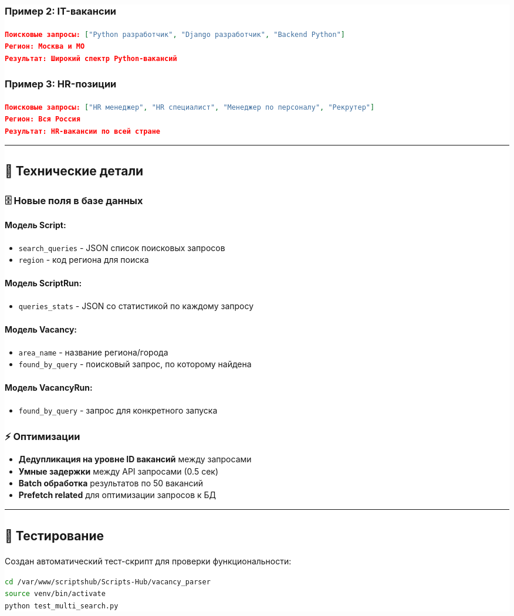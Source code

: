 ### Пример 2: IT-вакансии 
```json
Поисковые запросы: ["Python разработчик", "Django разработчик", "Backend Python"]
Регион: Москва и МО  
Результат: Широкий спектр Python-вакансий
```

### Пример 3: HR-позиции
```json
Поисковые запросы: ["HR менеджер", "HR специалист", "Менеджер по персоналу", "Рекрутер"]
Регион: Вся Россия
Результат: HR-вакансии по всей стране
```

---

## 🔧 Технические детали

### 🗄️ Новые поля в базе данных

#### Модель Script:
- `search_queries` - JSON список поисковых запросов
- `region` - код региона для поиска

#### Модель ScriptRun:
- `queries_stats` - JSON со статистикой по каждому запросу

#### Модель Vacancy:
- `area_name` - название региона/города
- `found_by_query` - поисковый запрос, по которому найдена

#### Модель VacancyRun:
- `found_by_query` - запрос для конкретного запуска

### ⚡ Оптимизации
- **Дедупликация на уровне ID вакансий** между запросами  
- **Умные задержки** между API запросами (0.5 сек)
- **Batch обработка** результатов по 50 вакансий
- **Prefetch related** для оптимизации запросов к БД

---

## 🧪 Тестирование

Создан автоматический тест-скрипт для проверки функциональности:

```bash
cd /var/www/scriptshub/Scripts-Hub/vacancy_parser
source venv/bin/activate  
python test_multi_search.py
```
